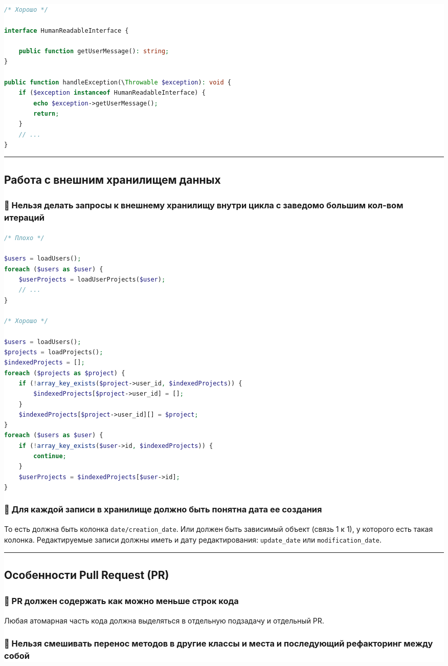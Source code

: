 ```php
/* Хорошо */

interface HumanReadableInterface {
    
    public function getUserMessage(): string;
}

public function handleException(\Throwable $exception): void {
    if ($exception instanceof HumanReadableInterface) {
        echo $exception->getUserMessage();
        return;
    }
    // ...
}
```
***
## Работа с внешним хранилищем данных
### 📖 Нельзя делать запросы к внешнему хранилищу внутри цикла с заведомо большим кол-вом итераций
```php
/* Плохо */

$users = loadUsers();
foreach ($users as $user) {
    $userProjects = loadUserProjects($user);
    // ...
}

/* Хорошо */

$users = loadUsers();
$projects = loadProjects();
$indexedProjects = [];
foreach ($projects as $project) {
    if (!array_key_exists($project->user_id, $indexedProjects)) {
        $indexedProjects[$project->user_id] = [];
    }
    $indexedProjects[$project->user_id][] = $project;
}
foreach ($users as $user) {
    if (!array_key_exists($user->id, $indexedProjects)) {
        continue;
    }
    $userProjects = $indexedProjects[$user->id];
}
```
### 📖 Для каждой записи в хранилище должно быть понятна дата ее создания
То есть должна быть колонка `date/creation_date`. Или должен быть зависимый объект (связь 1 к 1), у которого есть такая колонка. Редактируемые записи должны иметь и дату редактирования: `update_date` или `modification_date`.
***
## Особенности Pull Request (PR)
### 📖 PR должен содержать как можно меньше строк кода
Любая атомарная часть кода должна выделяться в отдельную подзадачу и отдельный PR.
### 📖 Нельзя смешивать перенос методов в другие классы и места и последующий рефакторинг между собой